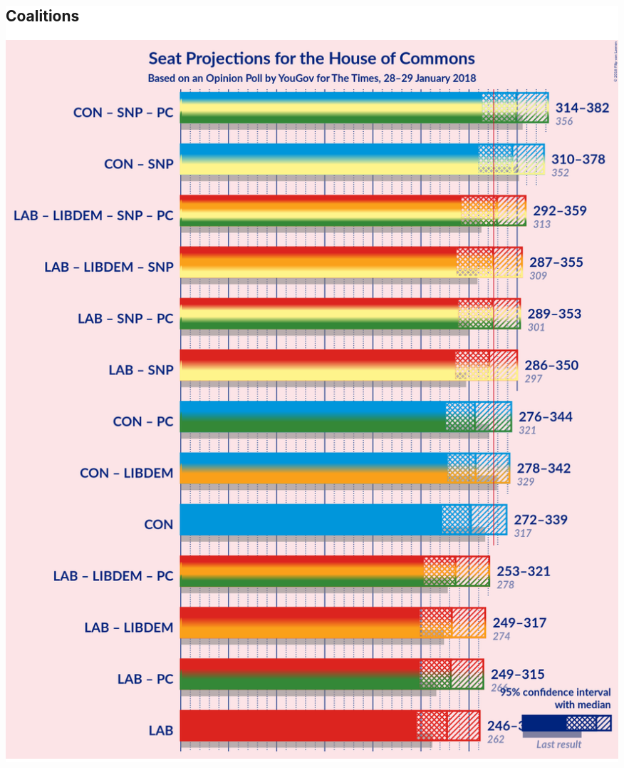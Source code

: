 
## Coalitions

![Graph with coalitions seats not yet produced](2018-01-29-YouGov-coalitions-seats.png "Coalitions Seats")
